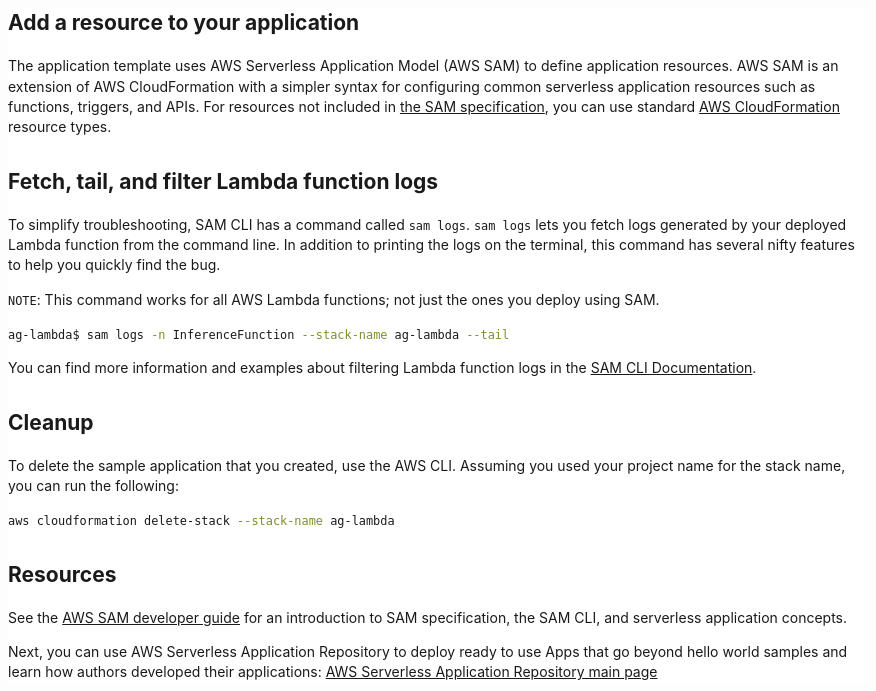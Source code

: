 ## Add a resource to your application
The application template uses AWS Serverless Application Model (AWS SAM) to define application resources. AWS SAM is an extension of AWS CloudFormation with a simpler syntax for configuring common serverless application resources such as functions, triggers, and APIs. For resources not included in [the SAM specification](https://github.com/awslabs/serverless-application-model/blob/master/versions/2016-10-31.md), you can use standard [AWS CloudFormation](https://docs.aws.amazon.com/AWSCloudFormation/latest/UserGuide/aws-template-resource-type-ref.html) resource types.

## Fetch, tail, and filter Lambda function logs

To simplify troubleshooting, SAM CLI has a command called `sam logs`. `sam logs` lets you fetch logs generated by your deployed Lambda function from the command line. In addition to printing the logs on the terminal, this command has several nifty features to help you quickly find the bug.

`NOTE`: This command works for all AWS Lambda functions; not just the ones you deploy using SAM.

```bash
ag-lambda$ sam logs -n InferenceFunction --stack-name ag-lambda --tail
```

You can find more information and examples about filtering Lambda function logs in the [SAM CLI Documentation](https://docs.aws.amazon.com/serverless-application-model/latest/developerguide/serverless-sam-cli-logging.html).

## Cleanup

To delete the sample application that you created, use the AWS CLI. Assuming you used your project name for the stack name, you can run the following:

```bash
aws cloudformation delete-stack --stack-name ag-lambda
```

## Resources

See the [AWS SAM developer guide](https://docs.aws.amazon.com/serverless-application-model/latest/developerguide/what-is-sam.html) for an introduction to SAM specification, the SAM CLI, and serverless application concepts.

Next, you can use AWS Serverless Application Repository to deploy ready to use Apps that go beyond hello world samples and learn how authors developed their applications: [AWS Serverless Application Repository main page](https://aws.amazon.com/serverless/serverlessrepo/)
